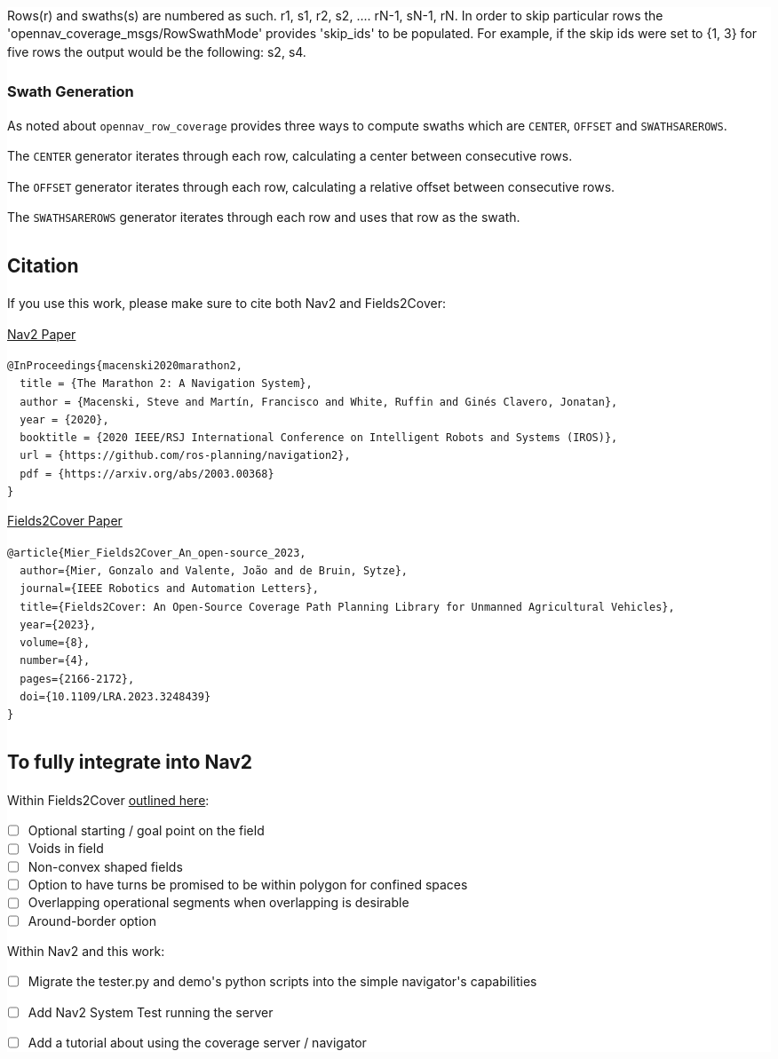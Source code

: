 Rows(r) and swaths(s) are numbered as such. r1, s1, r2, s2, .... rN-1, sN-1, rN.
In order to skip particular rows the 'opennav_coverage_msgs/RowSwathMode' provides 'skip_ids'
to be populated. For example, if the skip ids were set to {1, 3} for five rows the output would be the following: s2, s4.

### Swath Generation

As noted about `opennav_row_coverage` provides three ways to compute swaths which are `CENTER`, `OFFSET` and `SWATHSAREROWS`.

The `CENTER` generator iterates through each row, calculating a center between consecutive rows.

The `OFFSET` generator iterates through each row, calculating a relative offset between consecutive rows.

The `SWATHSAREROWS` generator iterates through each row and uses that row as the swath.


## Citation

If you use this work, please make sure to cite both Nav2 and Fields2Cover:

[Nav2 Paper](https://arxiv.org/abs/2003.00368)

```
@InProceedings{macenski2020marathon2,
  title = {The Marathon 2: A Navigation System},
  author = {Macenski, Steve and Martín, Francisco and White, Ruffin and Ginés Clavero, Jonatan},
  year = {2020},
  booktitle = {2020 IEEE/RSJ International Conference on Intelligent Robots and Systems (IROS)},
  url = {https://github.com/ros-planning/navigation2},
  pdf = {https://arxiv.org/abs/2003.00368}
}
```

[Fields2Cover Paper](https://arxiv.org/pdf/2210.07838.pdf)

```
@article{Mier_Fields2Cover_An_open-source_2023,
  author={Mier, Gonzalo and Valente, João and de Bruin, Sytze},
  journal={IEEE Robotics and Automation Letters},
  title={Fields2Cover: An Open-Source Coverage Path Planning Library for Unmanned Agricultural Vehicles},
  year={2023},
  volume={8},
  number={4},
  pages={2166-2172},
  doi={10.1109/LRA.2023.3248439}
}
```

## To fully integrate into Nav2

Within Fields2Cover [outlined here](https://github.com/Fields2Cover/Fields2Cover/issues/73):
- [ ] Optional starting / goal point on the field
- [ ] Voids in field
- [ ] Non-convex shaped fields
- [ ] Option to have turns be promised to be within polygon for confined spaces
- [ ] Overlapping operational segments when overlapping is desirable
- [ ] Around-border option

Within Nav2 and this work:

- [ ] Migrate the tester.py and demo's python scripts into the simple navigator's capabilities
- [ ] Add Nav2 System Test running the server
- [ ] Add a tutorial about using the coverage server / navigator

